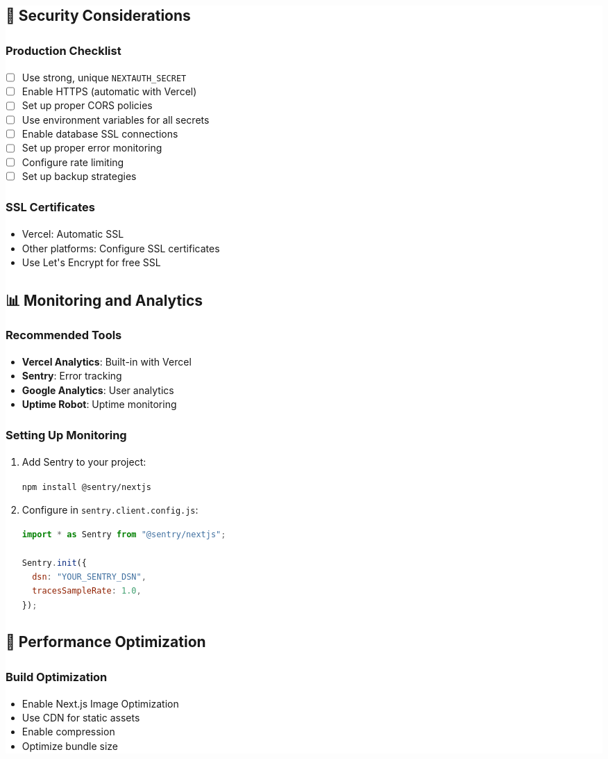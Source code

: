 ## 🔐 Security Considerations

### Production Checklist
- [ ] Use strong, unique `NEXTAUTH_SECRET`
- [ ] Enable HTTPS (automatic with Vercel)
- [ ] Set up proper CORS policies
- [ ] Use environment variables for all secrets
- [ ] Enable database SSL connections
- [ ] Set up proper error monitoring
- [ ] Configure rate limiting
- [ ] Set up backup strategies

### SSL Certificates
- Vercel: Automatic SSL
- Other platforms: Configure SSL certificates
- Use Let's Encrypt for free SSL

## 📊 Monitoring and Analytics

### Recommended Tools
- **Vercel Analytics**: Built-in with Vercel
- **Sentry**: Error tracking
- **Google Analytics**: User analytics
- **Uptime Robot**: Uptime monitoring

### Setting Up Monitoring
1. Add Sentry to your project:
   ```bash
   npm install @sentry/nextjs
   ```

2. Configure in `sentry.client.config.js`:
   ```javascript
   import * as Sentry from "@sentry/nextjs";

   Sentry.init({
     dsn: "YOUR_SENTRY_DSN",
     tracesSampleRate: 1.0,
   });
   ```

## 🚀 Performance Optimization

### Build Optimization
- Enable Next.js Image Optimization
- Use CDN for static assets
- Enable compression
- Optimize bundle size
